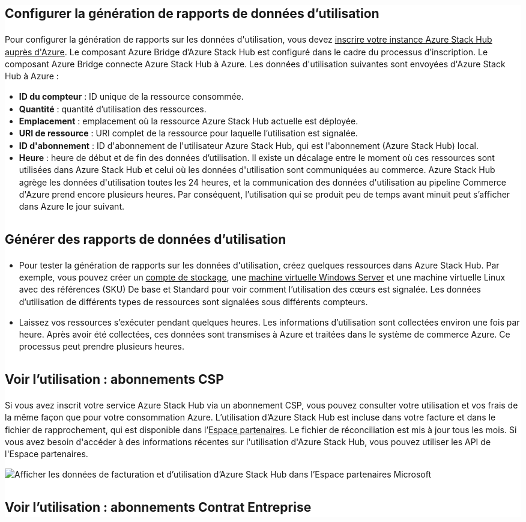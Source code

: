 ## <a name="set-up-usage-data-reporting"></a>Configurer la génération de rapports de données d’utilisation

Pour configurer la génération de rapports sur les données d'utilisation, vous devez [inscrire votre instance Azure Stack Hub auprès d'Azure](azure-stack-registration.md). Le composant Azure Bridge d’Azure Stack Hub est configuré dans le cadre du processus d’inscription. Le composant Azure Bridge connecte Azure Stack Hub à Azure. Les données d'utilisation suivantes sont envoyées d'Azure Stack Hub à Azure :

- **ID du compteur** : ID unique de la ressource consommée.
- **Quantité** : quantité d’utilisation des ressources.
- **Emplacement** : emplacement où la ressource Azure Stack Hub actuelle est déployée.
- **URI de ressource** : URI complet de la ressource pour laquelle l’utilisation est signalée.
- **ID d'abonnement** : ID d'abonnement de l'utilisateur Azure Stack Hub, qui est l'abonnement (Azure Stack Hub) local.
- **Heure** : heure de début et de fin des données d’utilisation. Il existe un décalage entre le moment où ces ressources sont utilisées dans Azure Stack Hub et celui où les données d'utilisation sont communiquées au commerce. Azure Stack Hub agrège les données d'utilisation toutes les 24 heures, et la communication des données d'utilisation au pipeline Commerce d'Azure prend encore plusieurs heures. Par conséquent, l’utilisation qui se produit peu de temps avant minuit peut s’afficher dans Azure le jour suivant.

## <a name="generate-usage-data-reporting"></a>Générer des rapports de données d’utilisation

- Pour tester la génération de rapports sur les données d'utilisation, créez quelques ressources dans Azure Stack Hub. Par exemple, vous pouvez créer un [compte de stockage](azure-stack-provision-storage-account.md), une [machine virtuelle Windows Server](../user/azure-stack-create-vm-template.md) et une machine virtuelle Linux avec des références (SKU) De base et Standard pour voir comment l’utilisation des cœurs est signalée. Les données d’utilisation de différents types de ressources sont signalées sous différents compteurs.

- Laissez vos ressources s’exécuter pendant quelques heures. Les informations d’utilisation sont collectées environ une fois par heure. Après avoir été collectées, ces données sont transmises à Azure et traitées dans le système de commerce Azure. Ce processus peut prendre plusieurs heures.

## <a name="view-usage---csp-subscriptions"></a>Voir l’utilisation : abonnements CSP

Si vous avez inscrit votre service Azure Stack Hub via un abonnement CSP, vous pouvez consulter votre utilisation et vos frais de la même façon que pour votre consommation Azure. L’utilisation d’Azure Stack Hub est incluse dans votre facture et dans le fichier de rapprochement, qui est disponible dans l’[Espace partenaires](https://partnercenter.microsoft.com/partner/home). Le fichier de réconciliation est mis à jour tous les mois. Si vous avez besoin d'accéder à des informations récentes sur l'utilisation d'Azure Stack Hub, vous pouvez utiliser les API de l'Espace partenaires.

![Afficher les données de facturation et d’utilisation d’Azure Stack Hub dans l’Espace partenaires Microsoft](media/azure-stack-usage-reporting/partner-center.png)

## <a name="view-usage---enterprise-agreement-subscriptions"></a>Voir l’utilisation : abonnements Contrat Entreprise
